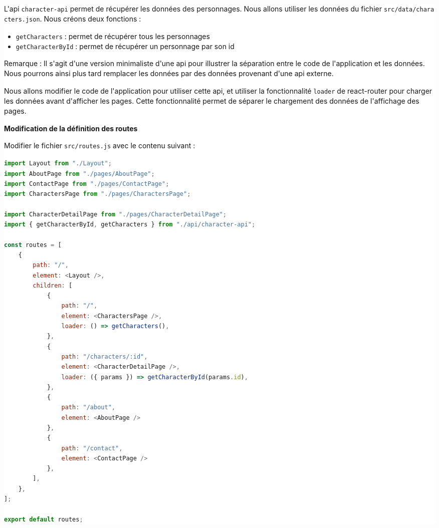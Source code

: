 L'api `character-api` permet de récupérer les données des personnages. Nous allons utiliser les données du fichier `src/data/characters.json`. Nous créons deux fonctions :

- `getCharacters` : permet de récupérer tous les personnages
- `getCharacterById` : permet de récupérer un personnage par son id

Remarque : Il s'agit d'une version minimaliste d'une api pour illustrer la séparation entre le code de l'application et les données. Nous pourrons ainsi plus tard remplacer les données par des données provenant d'une api externe.

Nous allons modifier le code de l'application pour utiliser cette api, et utiliser la fonctionnalité `loader` de react-router pour charger les données avant d'afficher les pages. Cette fonctionnalité permet de séparer le chargement des données de l'affichage des pages.

**Modification de la définition des routes**

Modifier le fichier `src/routes.js` avec le contenu suivant :

```javascript
import Layout from "./Layout";
import AboutPage from "./pages/AboutPage";
import ContactPage from "./pages/ContactPage";
import CharactersPage from "./pages/CharactersPage";

import CharacterDetailPage from "./pages/CharacterDetailPage";
import { getCharacterById, getCharacters } from "./api/character-api";

const routes = [
    {
        path: "/",
        element: <Layout />,
        children: [
            {
                path: "/",
                element: <CharactersPage />,
                loader: () => getCharacters(),
            },
            {
                path: "/characters/:id",
                element: <CharacterDetailPage />,
                loader: ({ params }) => getCharacterById(params.id),
            },
            { 
                path: "/about", 
                element: <AboutPage /> 
            },
            { 
                path: "/contact", 
                element: <ContactPage /> 
            },
        ],
    },
];

export default routes;

```
